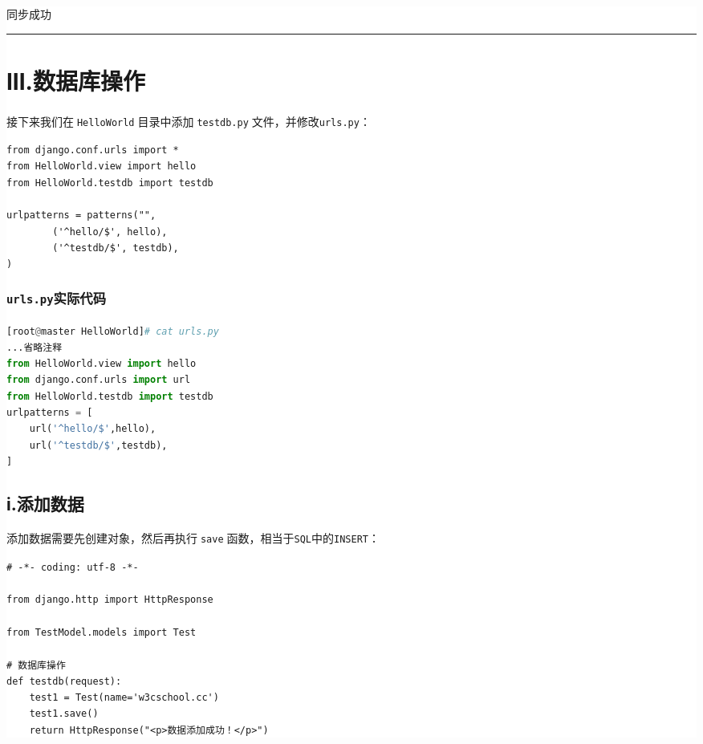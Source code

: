 同步成功



---

III.数据库操作
===


接下来我们在 `HelloWorld` 目录中添加 `testdb.py` 文件，并修改`urls.py`：
        
    
    from django.conf.urls import *
    from HelloWorld.view import hello
    from HelloWorld.testdb import testdb
    
    urlpatterns = patterns("",
            ('^hello/$', hello),
            ('^testdb/$', testdb),
    )
    
### `urls.py`实际代码


```python
[root@master HelloWorld]# cat urls.py
...省略注释
from HelloWorld.view import hello
from django.conf.urls import url
from HelloWorld.testdb import testdb
urlpatterns = [
    url('^hello/$',hello),
    url('^testdb/$',testdb),
]
```


## i.添加数据


添加数据需要先创建对象，然后再执行 `save` 函数，相当于`SQL`中的`INSERT`：
    
    
    
    # -*- coding: utf-8 -*-
    
    from django.http import HttpResponse
    
    from TestModel.models import Test
    
    # 数据库操作
    def testdb(request):
    	test1 = Test(name='w3cschool.cc')
    	test1.save()
    	return HttpResponse("<p>数据添加成功！</p>")
    

[1]: http://www.runoob.com/mysql/mysql-tutorial.html
[2]: http://www.runoob.com/wp-content/uploads/2015/01/testdb-get.jpg